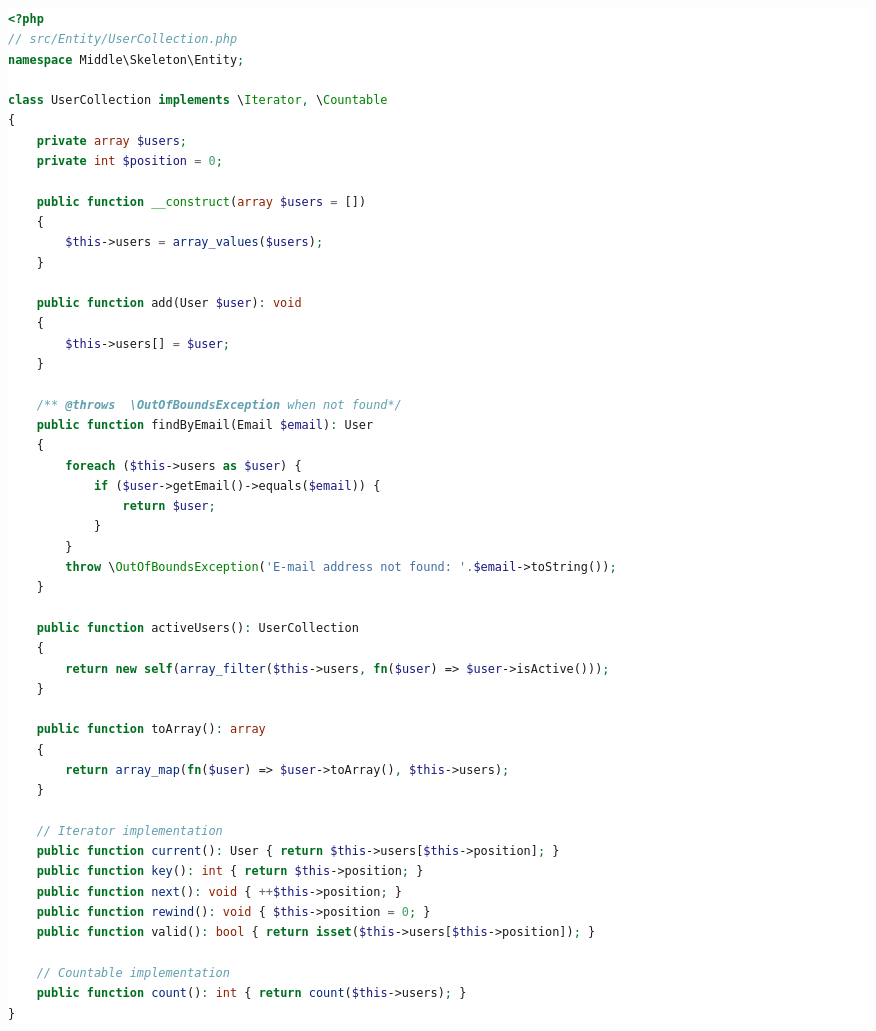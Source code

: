 ```php
<?php
// src/Entity/UserCollection.php
namespace Middle\Skeleton\Entity;

class UserCollection implements \Iterator, \Countable
{
    private array $users;
    private int $position = 0;
    
    public function __construct(array $users = [])
    {
        $this->users = array_values($users);
    }
    
    public function add(User $user): void
    {
        $this->users[] = $user;
    }
    
    /** @throws  \OutOfBoundsException when not found*/
    public function findByEmail(Email $email): User
    {
        foreach ($this->users as $user) {
            if ($user->getEmail()->equals($email)) {
                return $user;
            }
        }
        throw \OutOfBoundsException('E-mail address not found: '.$email->toString());
    }
    
    public function activeUsers(): UserCollection
    {
        return new self(array_filter($this->users, fn($user) => $user->isActive()));
    }
    
    public function toArray(): array
    {
        return array_map(fn($user) => $user->toArray(), $this->users);
    }
    
    // Iterator implementation
    public function current(): User { return $this->users[$this->position]; }
    public function key(): int { return $this->position; }
    public function next(): void { ++$this->position; }
    public function rewind(): void { $this->position = 0; }
    public function valid(): bool { return isset($this->users[$this->position]); }
    
    // Countable implementation
    public function count(): int { return count($this->users); }
}
```
